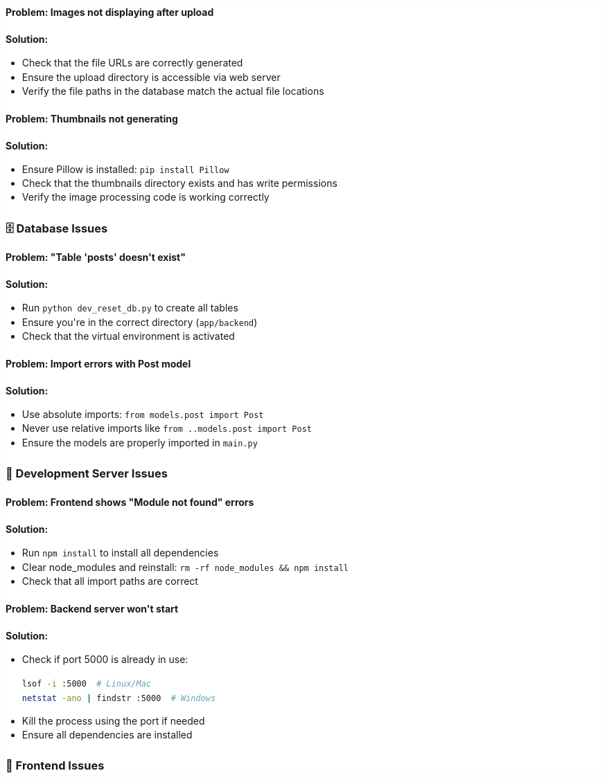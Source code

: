 #### Problem: Images not displaying after upload

**Solution:**

- Check that the file URLs are correctly generated
- Ensure the upload directory is accessible via web server
- Verify the file paths in the database match the actual file locations

#### Problem: Thumbnails not generating

**Solution:**

- Ensure Pillow is installed: `pip install Pillow`
- Check that the thumbnails directory exists and has write permissions
- Verify the image processing code is working correctly

### 🗄️ Database Issues

#### Problem: "Table 'posts' doesn't exist"

**Solution:**

- Run `python dev_reset_db.py` to create all tables
- Ensure you're in the correct directory (`app/backend`)
- Check that the virtual environment is activated

#### Problem: Import errors with Post model

**Solution:**

- Use absolute imports: `from models.post import Post`
- Never use relative imports like `from ..models.post import Post`
- Ensure the models are properly imported in `main.py`

### 🔧 Development Server Issues

#### Problem: Frontend shows "Module not found" errors

**Solution:**

- Run `npm install` to install all dependencies
- Clear node_modules and reinstall: `rm -rf node_modules && npm install`
- Check that all import paths are correct

#### Problem: Backend server won't start

**Solution:**

- Check if port 5000 is already in use:
  ```bash
  lsof -i :5000  # Linux/Mac
  netstat -ano | findstr :5000  # Windows
  ```
- Kill the process using the port if needed
- Ensure all dependencies are installed

### 📱 Frontend Issues
